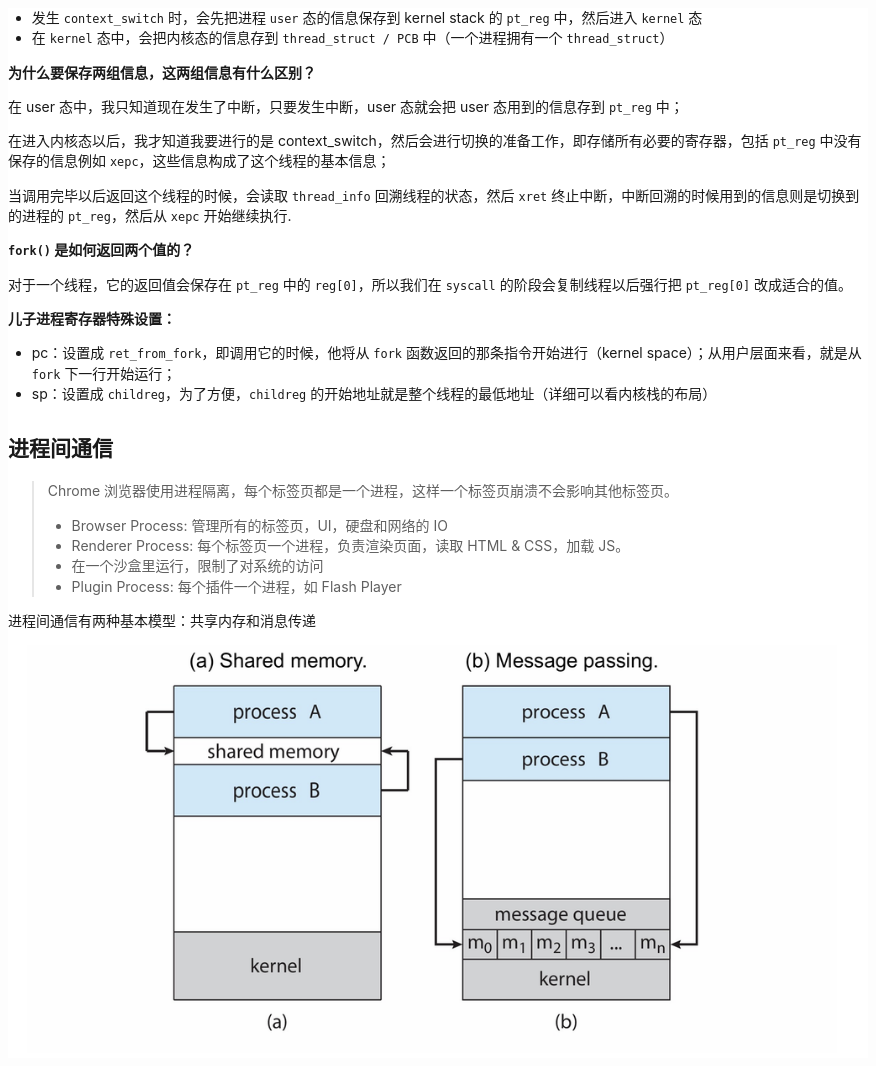 - 发生 `context_switch` 时，会先把进程 `user` 态的信息保存到 kernel stack 的 `pt_reg` 中，然后进入 `kernel` 态
- 在 `kernel` 态中，会把内核态的信息存到 `thread_struct / PCB` 中（一个进程拥有一个 `thread_struct`）

**为什么要保存两组信息，这两组信息有什么区别？**

在 user 态中，我只知道现在发生了中断，只要发生中断，user 态就会把 user 态用到的信息存到 `pt_reg` 中；

在进入内核态以后，我才知道我要进行的是 context_switch，然后会进行切换的准备工作，即存储所有必要的寄存器，包括 `pt_reg` 中没有保存的信息例如 `xepc`，这些信息构成了这个线程的基本信息；

当调用完毕以后返回这个线程的时候，会读取 `thread_info` 回溯线程的状态，然后 `xret` 终止中断，中断回溯的时候用到的信息则是切换到的进程的 `pt_reg`，然后从 `xepc` 开始继续执行.

**`fork()` 是如何返回两个值的？**

对于一个线程，它的返回值会保存在 `pt_reg` 中的 `reg[0]`，所以我们在 `syscall` 的阶段会复制线程以后强行把 `pt_reg[0]` 改成适合的值。

**儿子进程寄存器特殊设置：**

- pc：设置成 `ret_from_fork`，即调用它的时候，他将从 `fork` 函数返回的那条指令开始进行（kernel space）；从用户层面来看，就是从 `fork` 下一行开始运行；
- sp：设置成 `childreg`，为了方便，`childreg` 的开始地址就是整个线程的最低地址（详细可以看内核栈的布局）

## 进程间通信

> Chrome 浏览器使用进程隔离，每个标签页都是一个进程，这样一个标签页崩溃不会影响其他标签页。
>
> - Browser Process: 管理所有的标签页，UI，硬盘和网络的 IO
> - Renderer Process: 每个标签页一个进程，负责渲染页面，读取 HTML & CSS，加载 JS。
> - 在一个沙盒里运行，限制了对系统的访问
> - Plugin Process: 每个插件一个进程，如 Flash Player

进程间通信有两种基本模型：共享内存和消息传递

![image-20241202100548211](assets/image-20241202100548211.png)
